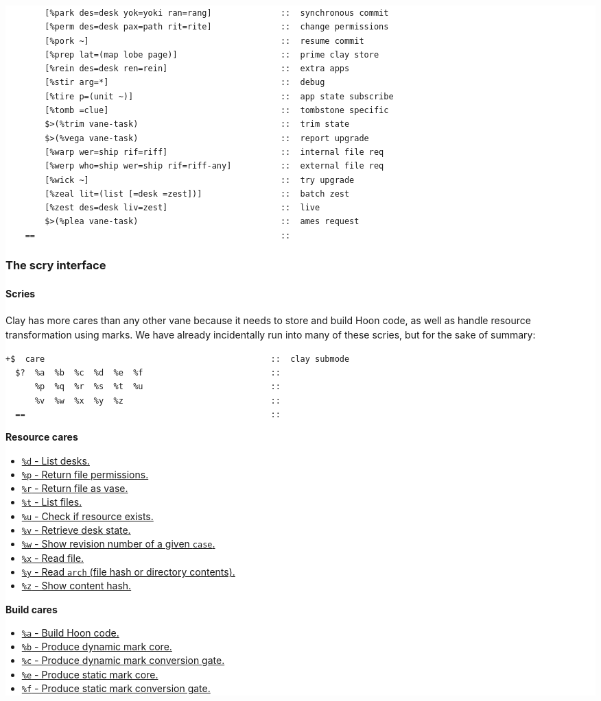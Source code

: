 ```hoon
        [%park des=desk yok=yoki ran=rang]              ::  synchronous commit
        [%perm des=desk pax=path rit=rite]              ::  change permissions
        [%pork ~]                                       ::  resume commit
        [%prep lat=(map lobe page)]                     ::  prime clay store
        [%rein des=desk ren=rein]                       ::  extra apps
        [%stir arg=*]                                   ::  debug
        [%tire p=(unit ~)]                              ::  app state subscribe
        [%tomb =clue]                                   ::  tombstone specific
        $>(%trim vane-task)                             ::  trim state
        $>(%vega vane-task)                             ::  report upgrade
        [%warp wer=ship rif=riff]                       ::  internal file req
        [%werp who=ship wer=ship rif=riff-any]          ::  external file req
        [%wick ~]                                       ::  try upgrade
        [%zeal lit=(list [=desk =zest])]                ::  batch zest
        [%zest des=desk liv=zest]                       ::  live
        $>(%plea vane-task)                             ::  ames request
    ==                                                  ::
```

### The scry interface

#### Scries

Clay has more cares than any other vane because it needs to store and build Hoon code, as well as handle resource transformation using marks.  We have already incidentally run into many of these scries, but for the sake of summary:

```hoon
+$  care                                              ::  clay submode
  $?  %a  %b  %c  %d  %e  %f                          ::
      %p  %q  %r  %s  %t  %u                          ::
      %v  %w  %x  %y  %z                              ::
  ==                                                  ::
```

**Resource cares**

-   [`%d` - List desks.](/reference/arvo/clay/scry#d---list-desks)
-   [`%p` - Return file permissions.](/reference/arvo/clay/scry#p---file-permissions)
-   [`%r` - Return file as vase.](/reference/arvo/clay/scry#r---file-as-vase)
-   [`%t` - List files.](/reference/arvo/clay/scry#t---list-files)
-   [`%u` - Check if resource exists.](/reference/arvo/clay/scry#u---check-exists)
-   [`%v` - Retrieve desk state.](/reference/arvo/clay/scry#v---desk-state)
-   [`%w` - Show revision number of a given `case`.](/reference/arvo/clay/scry#w---revision-number)
-   [`%x` - Read file.](/reference/arvo/clay/scry#x---read-file)
-   [`%y` - Read `arch` (file hash or directory contents).](/reference/arvo/clay/scry#y---read-arch)
-   [`%z` - Show content hash.](/reference/arvo/clay/scry#z---content-hash)

**Build cares**

-   [`%a` - Build Hoon code.](/reference/arvo/clay/scry#a---build-hoon)
-   [`%b` - Produce dynamic mark core.](/reference/arvo/clay/scry#b---dyn-mark-core)
-   [`%c` - Produce dynamic mark conversion gate.](/reference/arvo/clay/scry#c---dyn-mark-convert)
-   [`%e` - Produce static mark core.](/reference/arvo/clay/scry#e---static-mark-core)
-   [`%f` - Produce static mark conversion gate.](/reference/arvo/clay/scry#f---stat-mark-convert)
